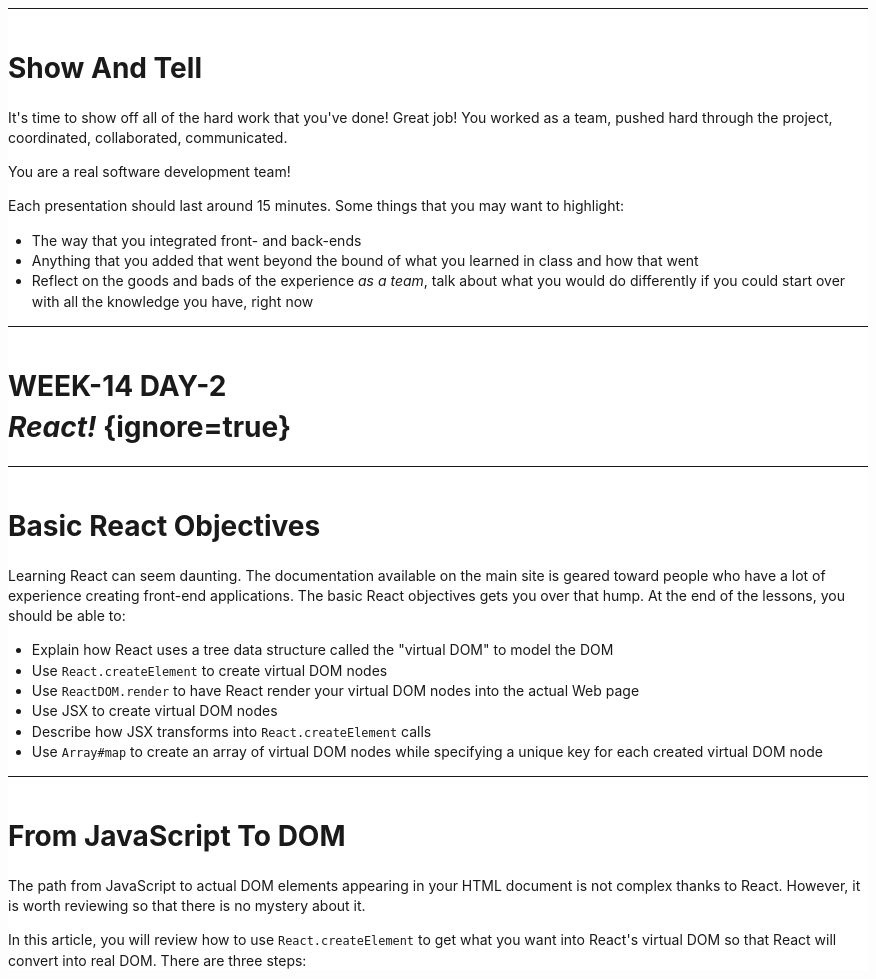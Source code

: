 ________________________________________________________________________________
# Show And Tell

It's time to show off all of the hard work that you've done! Great job! You
worked as a team, pushed hard through the project, coordinated, collaborated,
communicated.

You are a real software development team!

Each presentation should last around 15 minutes. Some things that you may want
to highlight:

* The way that you integrated front- and back-ends
* Anything that you added that went beyond the bound of what you learned in
  class and how that went
* Reflect on the goods and bads of the experience _as a team_, talk about what
  you would do differently if you could start over with all the knowledge you
  have, right now

________________________________________________________________________________
# WEEK-14 DAY-2<br>*React!* {ignore=true}
________________________________________________________________________________

# Basic React Objectives

Learning React can seem daunting. The documentation available on the main site
is geared toward people who have a lot of experience creating front-end
applications. The basic React objectives gets you over that hump. At the end of
the lessons, you should be able to:

* Explain how React uses a tree data structure called the "virtual DOM" to model
  the DOM
* Use `React.createElement` to create virtual DOM nodes
* Use `ReactDOM.render` to have React render your virtual DOM nodes into the
  actual Web page
* Use JSX to create virtual DOM nodes
* Describe how JSX transforms into `React.createElement` calls
* Use `Array#map` to create an array of virtual DOM nodes while specifying a
  unique key for each created virtual DOM node

________________________________________________________________________________
# From JavaScript To DOM

The path from JavaScript to actual DOM elements appearing in your HTML document
is not complex thanks to React. However, it is worth reviewing so that there is
no mystery about it.

In this article, you will review how to use `React.createElement` to get what
you want into React's virtual DOM so that React will convert into real DOM.
There are three steps:

